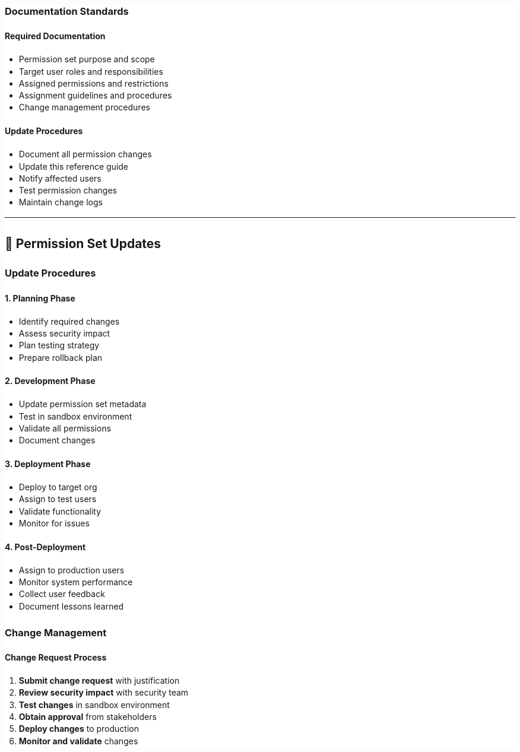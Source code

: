 ### **Documentation Standards**

#### **Required Documentation**
- Permission set purpose and scope
- Target user roles and responsibilities
- Assigned permissions and restrictions
- Assignment guidelines and procedures
- Change management procedures

#### **Update Procedures**
- Document all permission changes
- Update this reference guide
- Notify affected users
- Test permission changes
- Maintain change logs

---

## 🔄 **Permission Set Updates**

### **Update Procedures**

#### **1. Planning Phase**
- Identify required changes
- Assess security impact
- Plan testing strategy
- Prepare rollback plan

#### **2. Development Phase**
- Update permission set metadata
- Test in sandbox environment
- Validate all permissions
- Document changes

#### **3. Deployment Phase**
- Deploy to target org
- Assign to test users
- Validate functionality
- Monitor for issues

#### **4. Post-Deployment**
- Assign to production users
- Monitor system performance
- Collect user feedback
- Document lessons learned

### **Change Management**

#### **Change Request Process**
1. **Submit change request** with justification
2. **Review security impact** with security team
3. **Test changes** in sandbox environment
4. **Obtain approval** from stakeholders
5. **Deploy changes** to production
6. **Monitor and validate** changes
